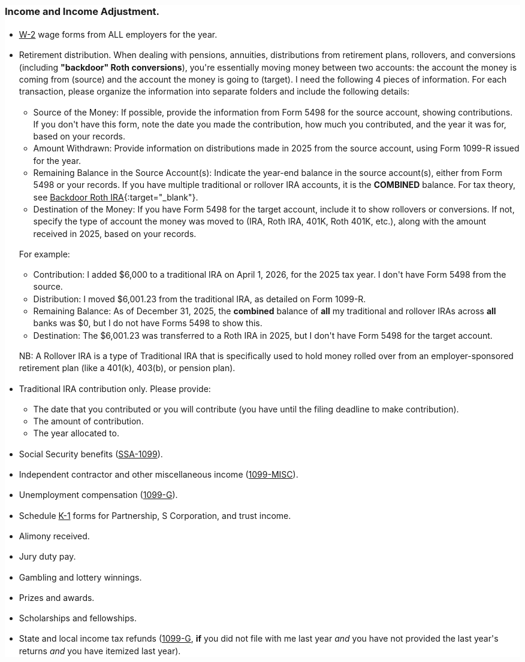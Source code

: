 ### Income and Income Adjustment.

- [W-2](https://www.irs.gov/pub/irs-pdf/fw2.pdf) wage forms from ALL employers for the year.
- Retirement distribution. When dealing with pensions, annuities, distributions
  from retirement plans, rollovers, and conversions (including **"backdoor" Roth
  conversions**), you're essentially moving money between two accounts: the account
  the money is coming from (source) and the account the money is going to
  (target). I need the following 4 pieces of information. For each transaction, please organize the information into separate
  folders and include the following details:

  - Source of the Money: If possible, provide the information from Form 5498 for
    the source account, showing contributions. If you don't have this form, note
    the date you made the contribution, how much you contributed, and the year it
    was for, based on your records.
  - Amount Withdrawn: Provide information on distributions made in 2025 from
    the source account, using Form 1099-R issued for the year.
  - Remaining Balance in the Source Account(s): Indicate the year-end balance in
    the source account(s), either from Form 5498 or your records. If you have multiple
    traditional or rollover IRA accounts, it is the **COMBINED** balance. For tax theory, see 
    [Backdoor Roth IRA](https://taxandlife.com/cat/tax/2019/12/22/roth-back-door.html){:target="_blank"}.
  - Destination of the Money: If you have Form 5498 for the target account,
    include it to show rollovers or conversions. If not, specify the type of
    account the money was moved to (IRA, Roth IRA, 401K, Roth 401K, etc.), along
    with the amount received in 2025, based on your records.

  For example:

  - Contribution: I added $6,000 to a traditional IRA on April 1, 2026, for the 2025 tax year. I don't have Form 5498 from the source.
  - Distribution: I moved $6,001.23 from the traditional IRA, as detailed on Form 1099-R.
  - Remaining Balance: As of December 31, 2025, the **combined** balance of **all** my traditional and rollover IRAs across **all** banks was $0, but I do not have Forms 5498 to show this.
  - Destination: The $6,001.23 was transferred to a Roth IRA in 2025, but I don't have Form 5498 for the target account.

  NB: A Rollover IRA is a type of Traditional IRA that is specifically used to hold money rolled over from an employer-sponsored retirement plan (like a 401(k), 403(b), or pension plan).

- Traditional IRA contribution only. Please provide:
  - The date that you contributed or you will contribute (you have until the filing deadline to make contribution).
  - The amount of contribution.
  - The year allocated to.
- Social Security benefits ([SSA-1099](https://secure.ssa.gov/apps10/poms/images/SSA1/G-SSA-1099-SM-1.pdf)).
- Independent contractor and other miscellaneous income ([1099-MISC](https://www.irs.gov/pub/irs-pdf/f1099msc.pdf)).
- Unemployment compensation ([1099-G](https://www.irs.gov/pub/irs-pdf/f1099g.pdf)).
- Schedule [K-1](https://www.irs.gov/pub/irs-pdf/f1065sk1.pdf) forms for Partnership, S Corporation, and trust income.
- Alimony received.
- Jury duty pay.
- Gambling and lottery winnings.
- Prizes and awards.
- Scholarships and fellowships.
- State and local income tax refunds ([1099-G](https://www.irs.gov/pub/irs-pdf/f1099g.pdf), **if** you did not file with me last year _and_ you have not provided the last year's returns _and_ you have itemized last year).
